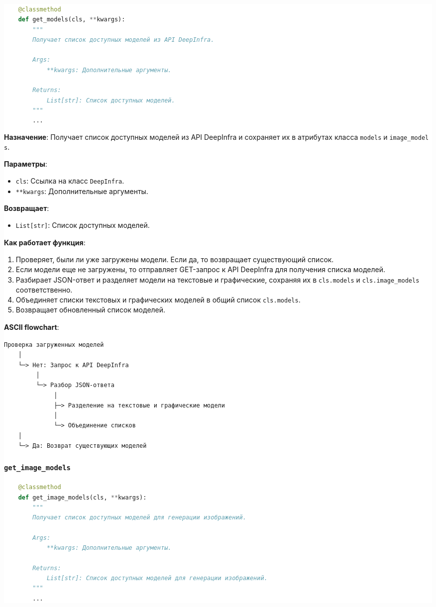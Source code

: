 ```python
    @classmethod
    def get_models(cls, **kwargs):
        """
        Получает список доступных моделей из API DeepInfra.

        Args:
            **kwargs: Дополнительные аргументы.

        Returns:
            List[str]: Список доступных моделей.
        """
        ...
```

**Назначение**: Получает список доступных моделей из API DeepInfra и сохраняет их в атрибутах класса `models` и `image_models`.

**Параметры**:
- `cls`: Ссылка на класс `DeepInfra`.
- `**kwargs`: Дополнительные аргументы.

**Возвращает**:
- `List[str]`: Список доступных моделей.

**Как работает функция**:

1. Проверяет, были ли уже загружены модели. Если да, то возвращает существующий список.
2. Если модели еще не загружены, то отправляет GET-запрос к API DeepInfra для получения списка моделей.
3. Разбирает JSON-ответ и разделяет модели на текстовые и графические, сохраняя их в `cls.models` и `cls.image_models` соответственно.
4. Объединяет списки текстовых и графических моделей в общий список `cls.models`.
5. Возвращает обновленный список моделей.

**ASCII flowchart**:

```
Проверка загруженных моделей
    │
    └─> Нет: Запрос к API DeepInfra
         │
         └─> Разбор JSON-ответа
              │
              ├─> Разделение на текстовые и графические модели
              │
              └─> Объединение списков
    │
    └─> Да: Возврат существующих моделей
```

### `get_image_models`

```python
    @classmethod
    def get_image_models(cls, **kwargs):
        """
        Получает список доступных моделей для генерации изображений.

        Args:
            **kwargs: Дополнительные аргументы.

        Returns:
            List[str]: Список доступных моделей для генерации изображений.
        """
        ...
```
